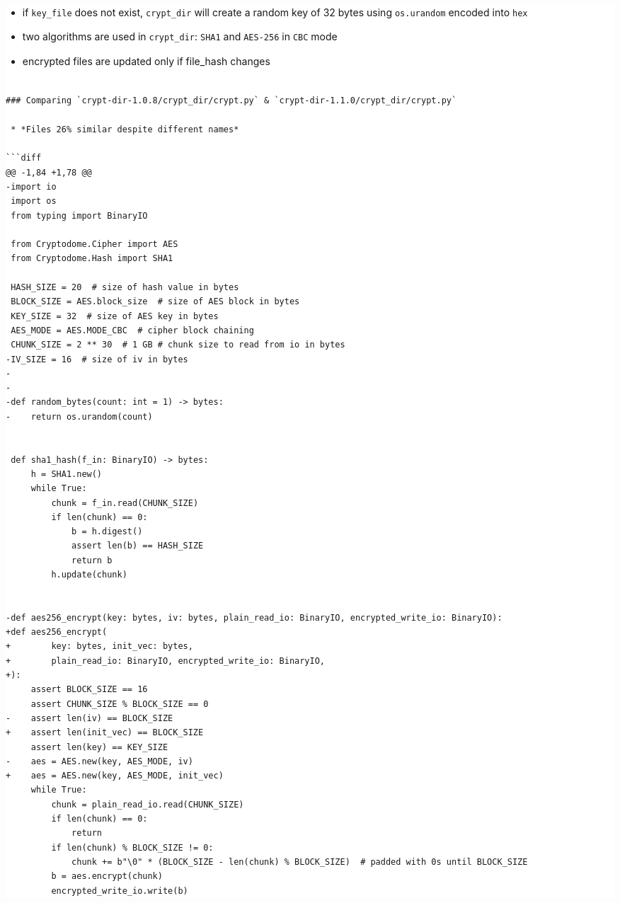  - if `key_file` does not exist, `crypt_dir` will create a random key of 32 bytes using `os.urandom` encoded into `hex`
 
 - two algorithms are used in `crypt_dir`: `SHA1` and `AES-256` in `CBC` mode
 
 - encrypted files are updated only if file_hash changes
```

### Comparing `crypt-dir-1.0.8/crypt_dir/crypt.py` & `crypt-dir-1.1.0/crypt_dir/crypt.py`

 * *Files 26% similar despite different names*

```diff
@@ -1,84 +1,78 @@
-import io
 import os
 from typing import BinaryIO
 
 from Cryptodome.Cipher import AES
 from Cryptodome.Hash import SHA1
 
 HASH_SIZE = 20  # size of hash value in bytes
 BLOCK_SIZE = AES.block_size  # size of AES block in bytes
 KEY_SIZE = 32  # size of AES key in bytes
 AES_MODE = AES.MODE_CBC  # cipher block chaining
 CHUNK_SIZE = 2 ** 30  # 1 GB # chunk size to read from io in bytes
-IV_SIZE = 16  # size of iv in bytes
-
-
-def random_bytes(count: int = 1) -> bytes:
-    return os.urandom(count)
 
 
 def sha1_hash(f_in: BinaryIO) -> bytes:
     h = SHA1.new()
     while True:
         chunk = f_in.read(CHUNK_SIZE)
         if len(chunk) == 0:
             b = h.digest()
             assert len(b) == HASH_SIZE
             return b
         h.update(chunk)
 
 
-def aes256_encrypt(key: bytes, iv: bytes, plain_read_io: BinaryIO, encrypted_write_io: BinaryIO):
+def aes256_encrypt(
+        key: bytes, init_vec: bytes,
+        plain_read_io: BinaryIO, encrypted_write_io: BinaryIO,
+):
     assert BLOCK_SIZE == 16
     assert CHUNK_SIZE % BLOCK_SIZE == 0
-    assert len(iv) == BLOCK_SIZE
+    assert len(init_vec) == BLOCK_SIZE
     assert len(key) == KEY_SIZE
-    aes = AES.new(key, AES_MODE, iv)
+    aes = AES.new(key, AES_MODE, init_vec)
     while True:
         chunk = plain_read_io.read(CHUNK_SIZE)
         if len(chunk) == 0:
             return
         if len(chunk) % BLOCK_SIZE != 0:
             chunk += b"\0" * (BLOCK_SIZE - len(chunk) % BLOCK_SIZE)  # padded with 0s until BLOCK_SIZE
         b = aes.encrypt(chunk)
         encrypted_write_io.write(b)
```